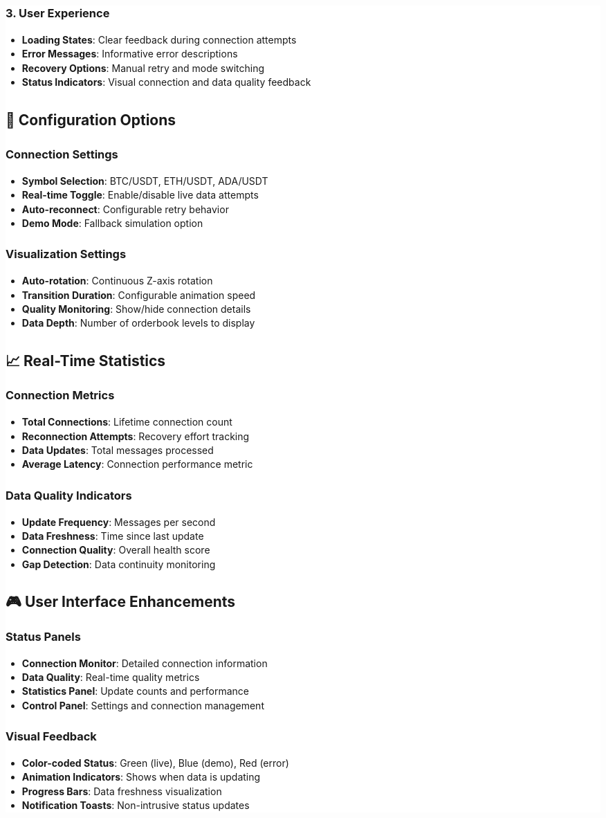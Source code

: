 ### 3. User Experience
- **Loading States**: Clear feedback during connection attempts
- **Error Messages**: Informative error descriptions
- **Recovery Options**: Manual retry and mode switching
- **Status Indicators**: Visual connection and data quality feedback

## 🔧 Configuration Options

### Connection Settings
- **Symbol Selection**: BTC/USDT, ETH/USDT, ADA/USDT
- **Real-time Toggle**: Enable/disable live data attempts
- **Auto-reconnect**: Configurable retry behavior
- **Demo Mode**: Fallback simulation option

### Visualization Settings
- **Auto-rotation**: Continuous Z-axis rotation
- **Transition Duration**: Configurable animation speed
- **Quality Monitoring**: Show/hide connection details
- **Data Depth**: Number of orderbook levels to display

## 📈 Real-Time Statistics

### Connection Metrics
- **Total Connections**: Lifetime connection count
- **Reconnection Attempts**: Recovery effort tracking
- **Data Updates**: Total messages processed
- **Average Latency**: Connection performance metric

### Data Quality Indicators
- **Update Frequency**: Messages per second
- **Data Freshness**: Time since last update
- **Connection Quality**: Overall health score
- **Gap Detection**: Data continuity monitoring

## 🎮 User Interface Enhancements

### Status Panels
- **Connection Monitor**: Detailed connection information
- **Data Quality**: Real-time quality metrics
- **Statistics Panel**: Update counts and performance
- **Control Panel**: Settings and connection management

### Visual Feedback
- **Color-coded Status**: Green (live), Blue (demo), Red (error)
- **Animation Indicators**: Shows when data is updating
- **Progress Bars**: Data freshness visualization
- **Notification Toasts**: Non-intrusive status updates
